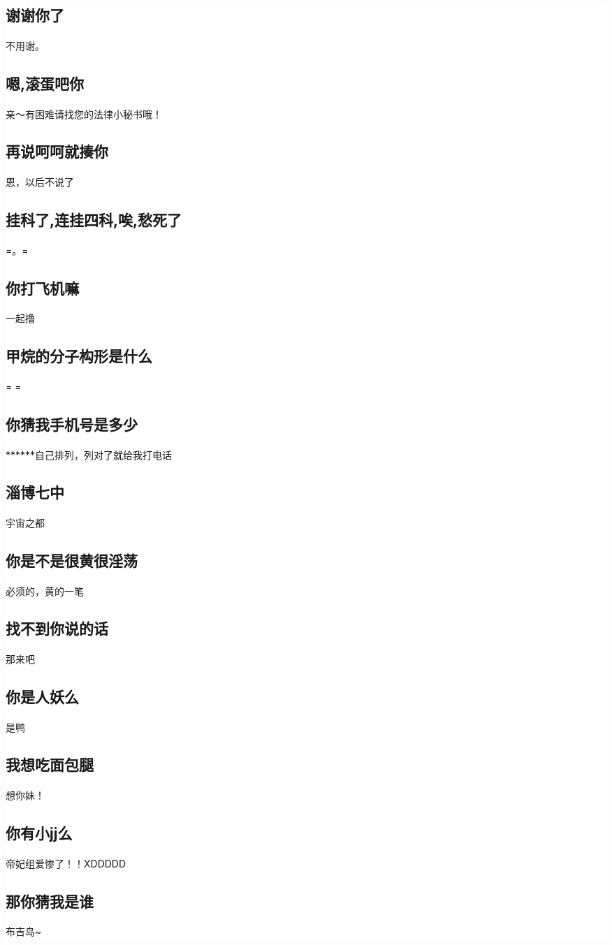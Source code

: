 ## 谢谢你了
不用谢。

## 嗯,滚蛋吧你
亲～有困难请找您的法律小秘书哦！

## 再说呵呵就揍你
恩，以后不说了

## 挂科了,连挂四科,唉,愁死了
=。=

## 你打飞机嘛
一起撸

## 甲烷的分子构形是什么
= =

## 你猜我手机号是多少
******自己排列，列对了就给我打电话

## 淄博七中
宇宙之都

## 你是不是很黄很淫荡
必须的，黄的一笔

## 找不到你说的话
那来吧

## 你是人妖么
是鸭

## 我想吃面包腿
想你妹！

## 你有小jj么
帝妃组爱惨了！！XDDDDD

## 那你猜我是谁
布吉岛~
